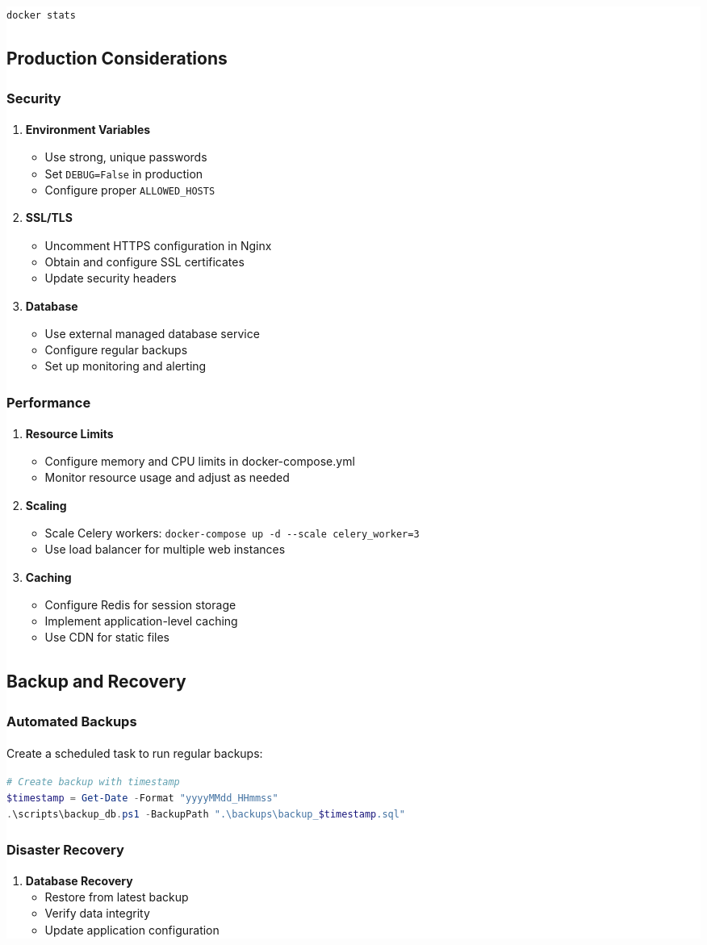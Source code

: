 ```powershell
docker stats
```

## Production Considerations

### Security

1. **Environment Variables**
   - Use strong, unique passwords
   - Set `DEBUG=False` in production
   - Configure proper `ALLOWED_HOSTS`

2. **SSL/TLS**
   - Uncomment HTTPS configuration in Nginx
   - Obtain and configure SSL certificates
   - Update security headers

3. **Database**
   - Use external managed database service
   - Configure regular backups
   - Set up monitoring and alerting

### Performance

1. **Resource Limits**
   - Configure memory and CPU limits in docker-compose.yml
   - Monitor resource usage and adjust as needed

2. **Scaling**
   - Scale Celery workers: `docker-compose up -d --scale celery_worker=3`
   - Use load balancer for multiple web instances

3. **Caching**
   - Configure Redis for session storage
   - Implement application-level caching
   - Use CDN for static files

## Backup and Recovery

### Automated Backups

Create a scheduled task to run regular backups:

```powershell
# Create backup with timestamp
$timestamp = Get-Date -Format "yyyyMMdd_HHmmss"
.\scripts\backup_db.ps1 -BackupPath ".\backups\backup_$timestamp.sql"
```

### Disaster Recovery

1. **Database Recovery**
   - Restore from latest backup
   - Verify data integrity
   - Update application configuration
